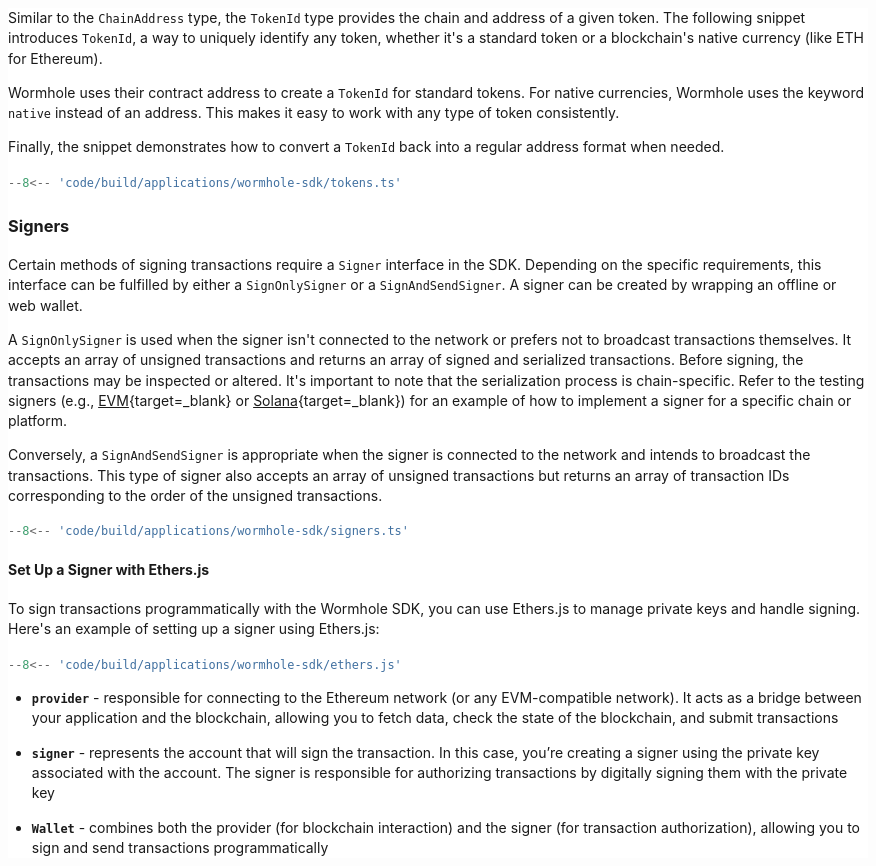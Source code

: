 Similar to the `ChainAddress` type, the `TokenId` type provides the chain and address of a given token. The following snippet introduces `TokenId`, a way to uniquely identify any token, whether it's a standard token or a blockchain's native currency (like ETH for Ethereum).

Wormhole uses their contract address to create a `TokenId` for standard tokens. For native currencies, Wormhole uses the keyword `native` instead of an address. This makes it easy to work with any type of token consistently.

Finally, the snippet demonstrates how to convert a `TokenId` back into a regular address format when needed.

```ts
--8<-- 'code/build/applications/wormhole-sdk/tokens.ts'
```

### Signers

Certain methods of signing transactions require a `Signer` interface in the SDK. Depending on the specific requirements, this interface can be fulfilled by either a `SignOnlySigner` or a `SignAndSendSigner`. A signer can be created by wrapping an offline or web wallet.

A `SignOnlySigner` is used when the signer isn't connected to the network or prefers not to broadcast transactions themselves. It accepts an array of unsigned transactions and returns an array of signed and serialized transactions. Before signing, the transactions may be inspected or altered. It's important to note that the serialization process is chain-specific. Refer to the testing signers (e.g., [EVM](https://github.com/wormhole-foundation/connect-sdk/blob/main/platforms/evm/src/signer.ts){target=\_blank} or [Solana](https://github.com/wormhole-foundation/connect-sdk/blob/main/platforms/solana/src/signer.ts){target=\_blank}) for an example of how to implement a signer for a specific chain or platform.

Conversely, a `SignAndSendSigner` is appropriate when the signer is connected to the network and intends to broadcast the transactions. This type of signer also accepts an array of unsigned transactions but returns an array of transaction IDs corresponding to the order of the unsigned transactions.

```ts
--8<-- 'code/build/applications/wormhole-sdk/signers.ts'
```

#### Set Up a Signer with Ethers.js

To sign transactions programmatically with the Wormhole SDK, you can use Ethers.js to manage private keys and handle signing. Here's an example of setting up a signer using Ethers.js:

```javascript
--8<-- 'code/build/applications/wormhole-sdk/ethers.js'
```

 - **`provider`** - responsible for connecting to the Ethereum network (or any EVM-compatible network). It acts as a bridge between your application and the blockchain, allowing you to fetch data, check the state of the blockchain, and submit transactions

 - **`signer`** - represents the account that will sign the transaction. In this case, you’re creating a signer using the private key associated with the account. The signer is responsible for authorizing transactions by digitally signing them with the private key

 - **`Wallet`** - combines both the provider (for blockchain interaction) and the signer (for transaction authorization), allowing you to sign and send transactions programmatically
